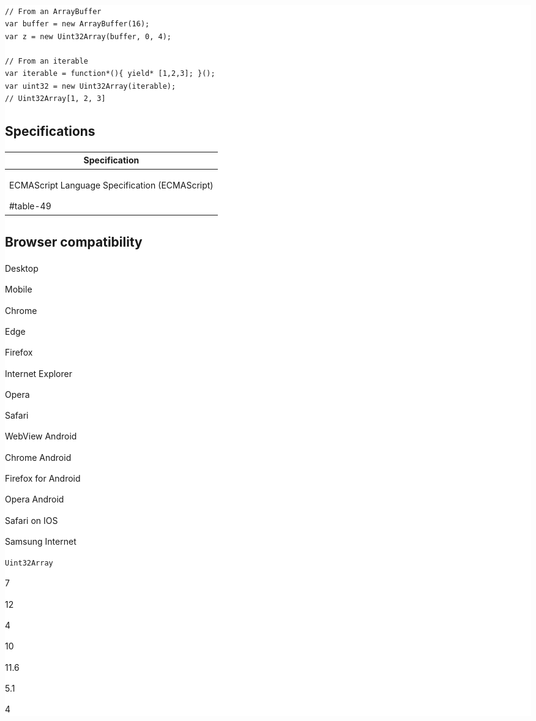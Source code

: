     // From an ArrayBuffer
    var buffer = new ArrayBuffer(16);
    var z = new Uint32Array(buffer, 0, 4);

    // From an iterable
    var iterable = function*(){ yield* [1,2,3]; }();
    var uint32 = new Uint32Array(iterable);
    // Uint32Array[1, 2, 3]

Specifications
--------------

<table><colgroup><col style="width: 100%" /></colgroup><thead><tr class="header"><th>Specification</th></tr></thead><tbody><tr class="odd"><td><p>ECMAScript Language Specification (ECMAScript)<br />
</p><span class="small">#table-49</span></td></tr></tbody></table>

Browser compatibility
---------------------

Desktop

Mobile

Chrome

Edge

Firefox

Internet Explorer

Opera

Safari

WebView Android

Chrome Android

Firefox for Android

Opera Android

Safari on IOS

Samsung Internet

`Uint32Array`

7

12

4

10

11.6

5.1

4
